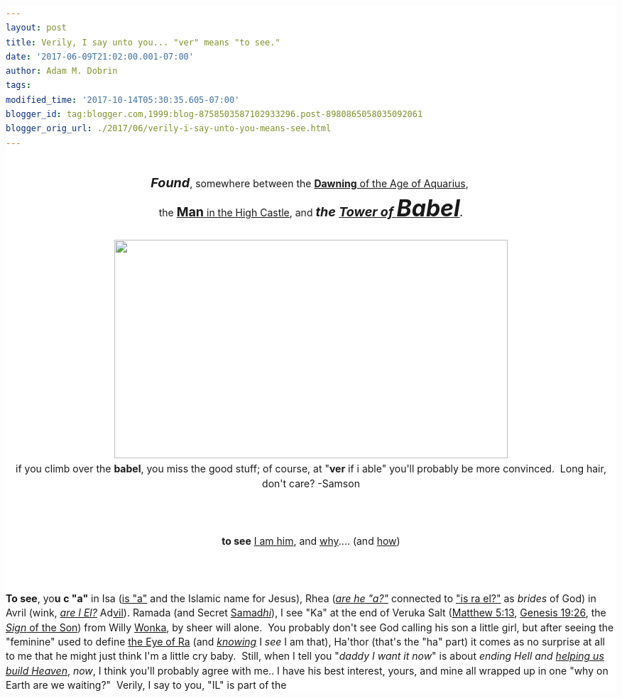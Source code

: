 ```yaml
---
layout: post
title: Verily, I say unto you... "ver" means "to see."
date: '2017-06-09T21:02:00.001-07:00'
author: Adam M. Dobrin
tags: 
modified_time: '2017-10-14T05:30:35.605-07:00'
blogger_id: tag:blogger.com,1999:blog-8758503587102933296.post-8980865058035092061
blogger_orig_url: ./2017/06/verily-i-say-unto-you-means-see.html
---
```


<div dir="ltr"><div class="gmail_quote"><br /><div dir="ltr"><div class="gmail_quote"><div dir="ltr"><div class="gmail_quote"><div dir="ltr"><div style="text-align:center"><b><font size="4"><i>Found</i></font></b>, somewhere between the <a href="https://www.youtube.com/watch?v=TO9OsSazQ0s" target="_blank"><b>Dawning</b> of the Age of Aquarius</a>, </div><div style="text-align:center">the <a href="https://www.docdroid.net/ZkbjdNU/antagonizingpainxe.pdf" target="_blank"><b><font size="4">Man</font></b> in the High Castle</a>, and <b><i><font size="4">the </font><a href="./the_tower_of_babel.html
" target="_blank"><font size="4">Tower of </font><font size="6">Babel</font></a>.</i></b></div><div style="text-align:center"><b><br /></b></div><div style="text-align:center"><b><i><a href="https://www.youtube.com/watch?v=TO9OsSazQ0s" class="m_-9208328334830132896m_6371491521486328211playable m_-9208328334830132896playable playable" target="_blank"><img src="reqs/i.imgur.com/ynLfhq2.jpg" width="554" height="308" style="margin-right:0px" alt="" /></a><br /></i></b></div><div style="text-align:center"><div>if you climb over the <b>babel</b>, you miss the good stuff; of course, at &quot;<b>ver</b> if i able&quot; you&#39;ll probably be more convinced.  Long hair, don&#39;t care? -Samson<b><i><div style="display:inline!important"></div></i></b><b style="font-style:normal"><i>​</i></b></div><br /></div></div><div style="text-align:center"><br /></div><div style="text-align:center"><a href="https://www.gotquestions.org/verily-verily.html" target="_blank"><img src="reqs/i.imgur.com/C6BQRLF.png" alt="" /></a><br /></div><div style="text-align:center"><b>to see</b> <a href="https://fromthemachine.org/AMISTAD.html" target="_blank">I am him</a>, and <a href=".//" target="_blank"><span id="m_-9208328334830132896m_6371491521486328211m_-6217830885166170314gmail-m_-2695538515250812853gmail-goog_872777744"></span>why<span id="m_-9208328334830132896m_6371491521486328211m_-6217830885166170314gmail-m_-2695538515250812853gmail-goog_872777745"></span></a>.... (and <a href="./the_letter_why.html
" target="_blank">how</a>)<br /></div><div style="text-align:center"><br /></div><div style="text-align:center"><br /></div><div style="text-align:center"><a href="https://www.youtube.com/watch?v=TRTkCHE1sS4" class="m_-9208328334830132896m_6371491521486328211playable m_-9208328334830132896playable playable" target="_blank"><img src="reqs/i.imgur.com/lIR5EQR.png" alt="" /></a></div><div><b>To see</b>, yo<b>u</b> <b>c &quot;a&quot;</b> in Isa (<a href="https://en.wikipedia.org/wiki/Isa_(name)" target="_blank">is &quot;a&quot;</a> and the Islamic name for Jesus), Rhea (<i><a href="https://en.wikipedia.org/wiki/Rhea_(mythology)" target="_blank">are he &quot;a?&quot;</a></i> connected to <a href="https://fromthemachine.org/HEARWHYRAISEL.html" target="_blank">&quot;is ra el?&quot;</a> as <i>brides</i> of God) in Avril (wink, <i><a href="https://www.youtube.com/watch?v=5NPBIwQyPWE" target="_blank">are I El?</a> </i>Ad<a href="https://www.youtube.com/watch?v=sXd2WxoOP5g" target="_blank">vil</a>). Ramada (and Secret <a href="https://www.youtube.com/watch?v=bK463fcJebI" target="_blank">Samad<i>hi</i></a>), I see &quot;Ka&quot; at the end of Veruka Salt (<a href="https://biblehub.com/matthew/5-13.htm" target="_blank">Matthew 5:13</a>, <a href="https://biblehub.com/genesis/19-26.htm" target="_blank">Genesis 19:26</a>, the <a href="https://fromthemachine.org/TORCH.html" target="_blank"><i>Sign</i> of the Son</a>) from Willy <a href="https://en.wikipedia.org/wiki/Ka_(pharaoh)" target="_blank">Wonka</a>, by sheer will alone.  You probably don&#39;t see God calling his son a little girl, but after seeing the &quot;feminine&quot; used to define <a href="https://en.wikipedia.org/wiki/Eye_of_Ra" target="_blank">the Eye of Ra</a> (and <i><a href="http://medium.com/in-pursuit-of-happiness/on-the-salted-road-through-the-amduat-317cd4967339#.5sfavm80z" target="_blank">knowing</a></i> I <i>see</i> I am that), Ha&#39;thor (that&#39;s the &quot;ha&quot; part) it comes as no surprise at all to me that he might just think I&#39;m a little cry baby.  Still, when I tell you &quot;<i>daddy I want it now</i>&quot; is about <i>ending Hell and <a href="./ADAMSROD.html
" target="_blank">helping us build Heaven</a></i>, <i>now</i>, I think you&#39;ll probably agree with me.. I have his best interest, yours, and mine all wrapped up in one &quot;why on Earth are we waiting?&quot;  Verily, I say to you, &quot;IL&quot; is part of the <a href="./im_single.html